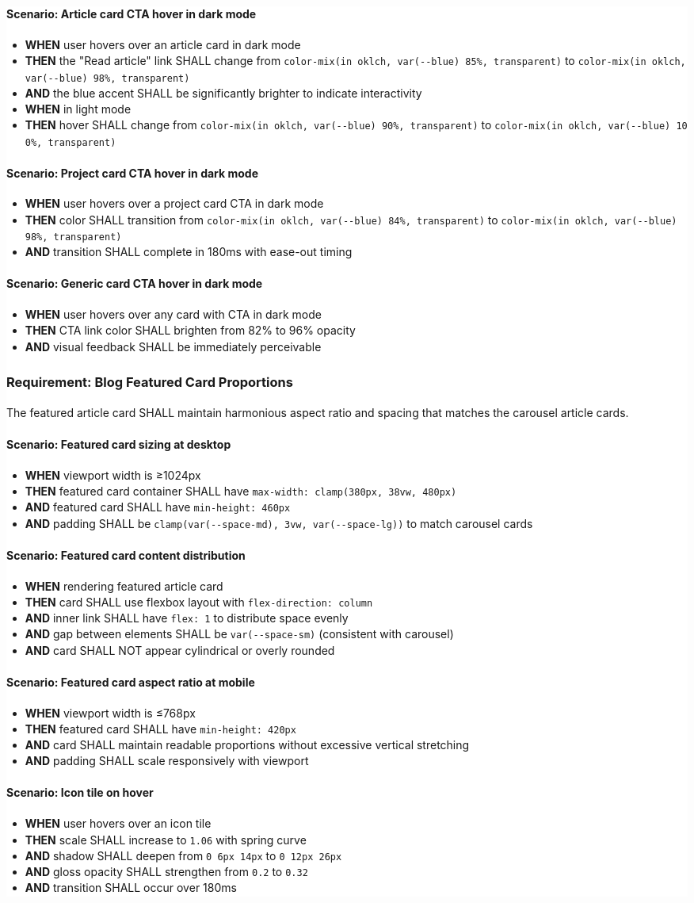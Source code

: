 #### Scenario: Article card CTA hover in dark mode

- **WHEN** user hovers over an article card in dark mode
- **THEN** the "Read article" link SHALL change from `color-mix(in oklch, var(--blue) 85%, transparent)` to `color-mix(in oklch, var(--blue) 98%, transparent)`
- **AND** the blue accent SHALL be significantly brighter to indicate interactivity
- **WHEN** in light mode
- **THEN** hover SHALL change from `color-mix(in oklch, var(--blue) 90%, transparent)` to `color-mix(in oklch, var(--blue) 100%, transparent)`

#### Scenario: Project card CTA hover in dark mode

- **WHEN** user hovers over a project card CTA in dark mode
- **THEN** color SHALL transition from `color-mix(in oklch, var(--blue) 84%, transparent)` to `color-mix(in oklch, var(--blue) 98%, transparent)`
- **AND** transition SHALL complete in 180ms with ease-out timing

#### Scenario: Generic card CTA hover in dark mode

- **WHEN** user hovers over any card with CTA in dark mode
- **THEN** CTA link color SHALL brighten from 82% to 96% opacity
- **AND** visual feedback SHALL be immediately perceivable

### Requirement: Blog Featured Card Proportions

The featured article card SHALL maintain harmonious aspect ratio and spacing that matches the carousel article cards.

#### Scenario: Featured card sizing at desktop

- **WHEN** viewport width is ≥1024px
- **THEN** featured card container SHALL have `max-width: clamp(380px, 38vw, 480px)`
- **AND** featured card SHALL have `min-height: 460px`
- **AND** padding SHALL be `clamp(var(--space-md), 3vw, var(--space-lg))` to match carousel cards

#### Scenario: Featured card content distribution

- **WHEN** rendering featured article card
- **THEN** card SHALL use flexbox layout with `flex-direction: column`
- **AND** inner link SHALL have `flex: 1` to distribute space evenly
- **AND** gap between elements SHALL be `var(--space-sm)` (consistent with carousel)
- **AND** card SHALL NOT appear cylindrical or overly rounded

#### Scenario: Featured card aspect ratio at mobile

- **WHEN** viewport width is ≤768px
- **THEN** featured card SHALL have `min-height: 420px`
- **AND** card SHALL maintain readable proportions without excessive vertical stretching
- **AND** padding SHALL scale responsively with viewport

#### Scenario: Icon tile on hover

- **WHEN** user hovers over an icon tile
- **THEN** scale SHALL increase to `1.06` with spring curve
- **AND** shadow SHALL deepen from `0 6px 14px` to `0 12px 26px`
- **AND** gloss opacity SHALL strengthen from `0.2` to `0.32`
- **AND** transition SHALL occur over 180ms
